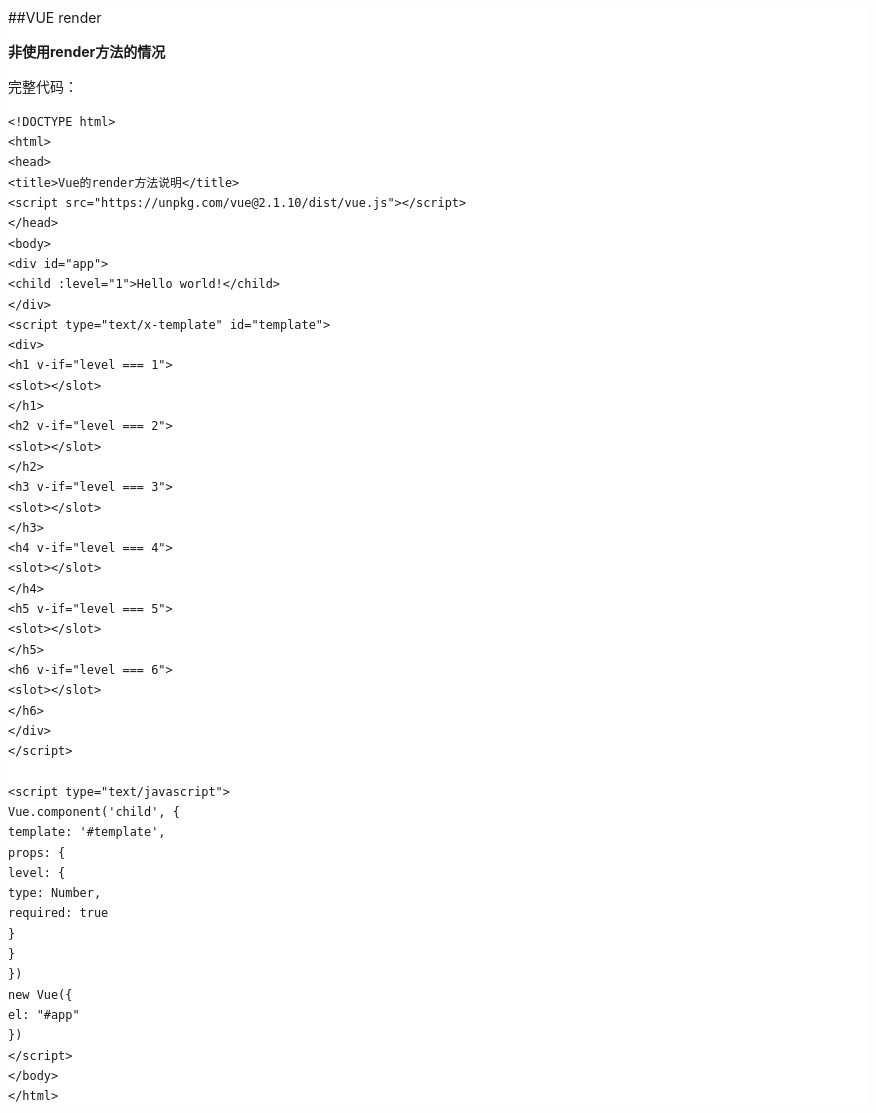 ##VUE render


**非使用render方法的情况**

完整代码：
    
    <!DOCTYPE html>
    <html>
    <head>
    <title>Vue的render方法说明</title>
    <script src="https://unpkg.com/vue@2.1.10/dist/vue.js"></script>
    </head>
    <body>
    <div id="app">
    <child :level="1">Hello world!</child>
    </div>
    <script type="text/x-template" id="template">
    <div>
    <h1 v-if="level === 1">
    <slot></slot>
    </h1>
    <h2 v-if="level === 2">
    <slot></slot>
    </h2>
    <h3 v-if="level === 3">
    <slot></slot>
    </h3>
    <h4 v-if="level === 4">
    <slot></slot>
    </h4>
    <h5 v-if="level === 5">
    <slot></slot>
    </h5>
    <h6 v-if="level === 6">
    <slot></slot>
    </h6>
    </div>
    </script>
     
    <script type="text/javascript">
    Vue.component('child', {
    template: '#template',
    props: {
    level: {
    type: Number,
    required: true
    }
    }
    })
    new Vue({
    el: "#app"
    })
    </script>
    </body>
    </html>
 